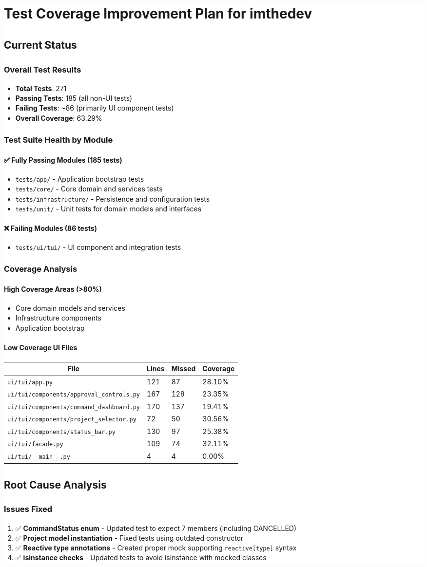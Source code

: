 # Test Coverage Improvement Plan for imthedev

## Current Status

### Overall Test Results
- **Total Tests**: 271
- **Passing Tests**: 185 (all non-UI tests)
- **Failing Tests**: ~86 (primarily UI component tests)
- **Overall Coverage**: 63.29%

### Test Suite Health by Module

#### ✅ Fully Passing Modules (185 tests)
- `tests/app/` - Application bootstrap tests
- `tests/core/` - Core domain and services tests
- `tests/infrastructure/` - Persistence and configuration tests
- `tests/unit/` - Unit tests for domain models and interfaces

#### ❌ Failing Modules (86 tests)
- `tests/ui/tui/` - UI component and integration tests

### Coverage Analysis

#### High Coverage Areas (>80%)
- Core domain models and services
- Infrastructure components
- Application bootstrap

#### Low Coverage UI Files
| File | Lines | Missed | Coverage |
|------|-------|--------|----------|
| `ui/tui/app.py` | 121 | 87 | 28.10% |
| `ui/tui/components/approval_controls.py` | 167 | 128 | 23.35% |
| `ui/tui/components/command_dashboard.py` | 170 | 137 | 19.41% |
| `ui/tui/components/project_selector.py` | 72 | 50 | 30.56% |
| `ui/tui/components/status_bar.py` | 130 | 97 | 25.38% |
| `ui/tui/facade.py` | 109 | 74 | 32.11% |
| `ui/tui/__main__.py` | 4 | 4 | 0.00% |

## Root Cause Analysis

### Issues Fixed
1. ✅ **CommandStatus enum** - Updated test to expect 7 members (including CANCELLED)
2. ✅ **Project model instantiation** - Fixed tests using outdated constructor
3. ✅ **Reactive type annotations** - Created proper mock supporting `reactive[type]` syntax
4. ✅ **isinstance checks** - Updated tests to avoid isinstance with mocked classes
